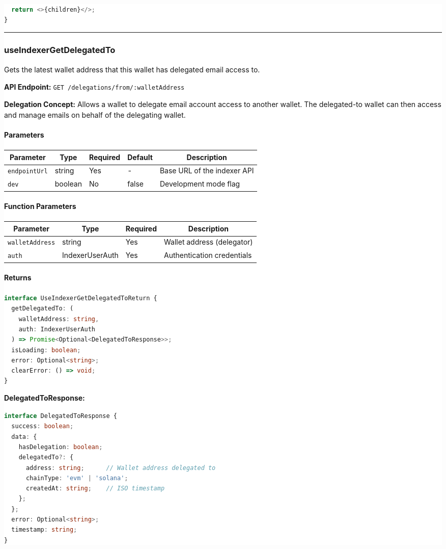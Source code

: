 ```typescript
  return <>{children}</>;
}
```

---

### useIndexerGetDelegatedTo

Gets the latest wallet address that this wallet has delegated email access to.

**API Endpoint:** `GET /delegations/from/:walletAddress`

**Delegation Concept:** Allows a wallet to delegate email account access to another wallet. The delegated-to wallet can then access and manage emails on behalf of the delegating wallet.

#### Parameters

| Parameter | Type | Required | Default | Description |
|-----------|------|----------|---------|-------------|
| `endpointUrl` | string | Yes | - | Base URL of the indexer API |
| `dev` | boolean | No | false | Development mode flag |

#### Function Parameters

| Parameter | Type | Required | Description |
|-----------|------|----------|-------------|
| `walletAddress` | string | Yes | Wallet address (delegator) |
| `auth` | IndexerUserAuth | Yes | Authentication credentials |

#### Returns

```typescript
interface UseIndexerGetDelegatedToReturn {
  getDelegatedTo: (
    walletAddress: string,
    auth: IndexerUserAuth
  ) => Promise<Optional<DelegatedToResponse>>;
  isLoading: boolean;
  error: Optional<string>;
  clearError: () => void;
}
```

**DelegatedToResponse:**
```typescript
interface DelegatedToResponse {
  success: boolean;
  data: {
    hasDelegation: boolean;
    delegatedTo?: {
      address: string;      // Wallet address delegated to
      chainType: 'evm' | 'solana';
      createdAt: string;    // ISO timestamp
    };
  };
  error: Optional<string>;
  timestamp: string;
}
```
